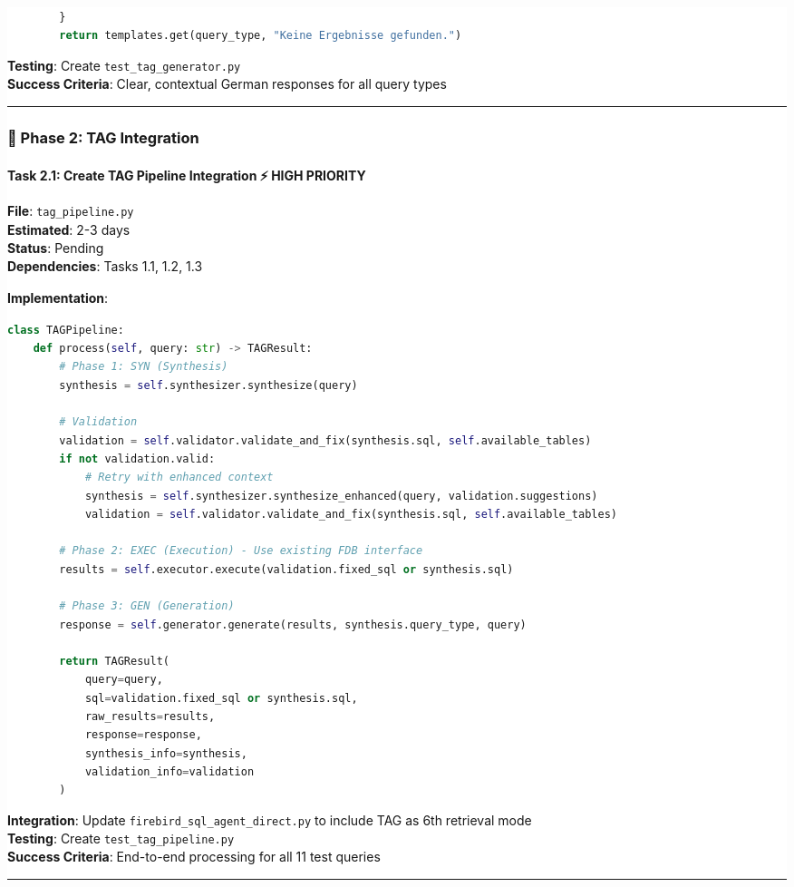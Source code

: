 ```python
        }
        return templates.get(query_type, "Keine Ergebnisse gefunden.")
```

**Testing**: Create `test_tag_generator.py`  
**Success Criteria**: Clear, contextual German responses for all query types

---

### 🔗 Phase 2: TAG Integration

#### Task 2.1: Create TAG Pipeline Integration ⚡ HIGH PRIORITY
**File**: `tag_pipeline.py`  
**Estimated**: 2-3 days  
**Status**: Pending  
**Dependencies**: Tasks 1.1, 1.2, 1.3

**Implementation**:
```python
class TAGPipeline:
    def process(self, query: str) -> TAGResult:
        # Phase 1: SYN (Synthesis)
        synthesis = self.synthesizer.synthesize(query)
        
        # Validation
        validation = self.validator.validate_and_fix(synthesis.sql, self.available_tables)
        if not validation.valid:
            # Retry with enhanced context
            synthesis = self.synthesizer.synthesize_enhanced(query, validation.suggestions)
            validation = self.validator.validate_and_fix(synthesis.sql, self.available_tables)
        
        # Phase 2: EXEC (Execution) - Use existing FDB interface
        results = self.executor.execute(validation.fixed_sql or synthesis.sql)
        
        # Phase 3: GEN (Generation)
        response = self.generator.generate(results, synthesis.query_type, query)
        
        return TAGResult(
            query=query,
            sql=validation.fixed_sql or synthesis.sql,
            raw_results=results,
            response=response,
            synthesis_info=synthesis,
            validation_info=validation
        )
```

**Integration**: Update `firebird_sql_agent_direct.py` to include TAG as 6th retrieval mode  
**Testing**: Create `test_tag_pipeline.py`  
**Success Criteria**: End-to-end processing for all 11 test queries

---
